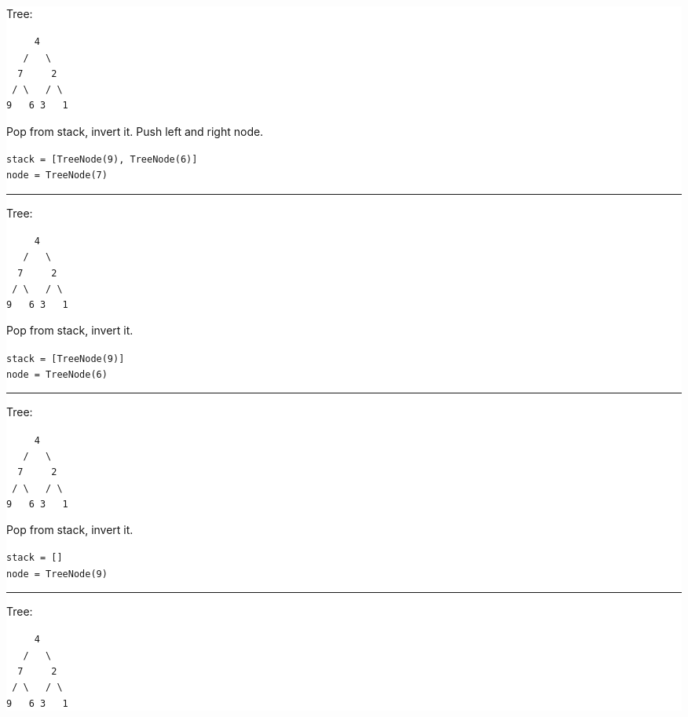 
Tree:
```
     4
   /   \
  7     2
 / \   / \
9   6 3   1
```
Pop from stack, invert it.
Push left and right node.
```
stack = [TreeNode(9), TreeNode(6)]
node = TreeNode(7)
```

---

Tree:
```
     4
   /   \
  7     2
 / \   / \
9   6 3   1
```
Pop from stack, invert it.
```
stack = [TreeNode(9)]
node = TreeNode(6)
```

---

Tree:
```
     4
   /   \
  7     2
 / \   / \
9   6 3   1
```
Pop from stack, invert it.
```
stack = []
node = TreeNode(9)
```

---

Tree:
```
     4
   /   \
  7     2
 / \   / \
9   6 3   1
```
